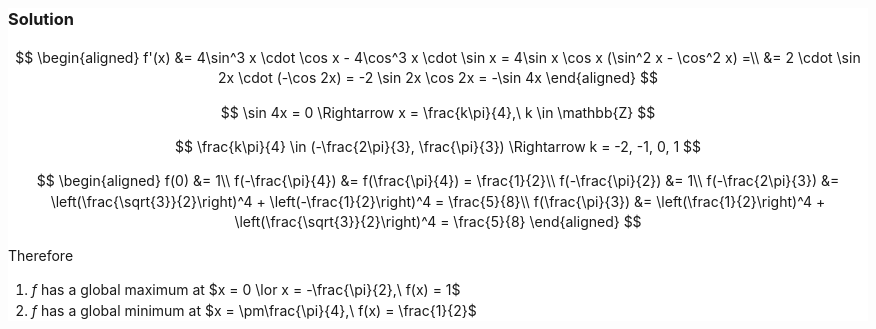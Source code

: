 ### Solution

$$
\begin{aligned}
f'(x) &= 4\sin^3 x \cdot \cos x - 4\cos^3 x \cdot \sin x = 4\sin x \cos x (\sin^2 x - \cos^2 x) =\\
&= 2 \cdot \sin 2x \cdot (-\cos 2x) = -2 \sin 2x \cos 2x = -\sin 4x
\end{aligned}
$$

$$
\sin 4x = 0 \Rightarrow x = \frac{k\pi}{4},\ k \in \mathbb{Z}
$$

$$
\frac{k\pi}{4} \in (-\frac{2\pi}{3}, \frac{\pi}{3}) \Rightarrow k = -2, -1, 0, 1
$$

$$
\begin{aligned}
f(0) &= 1\\
f(-\frac{\pi}{4}) &= f(\frac{\pi}{4}) = \frac{1}{2}\\
f(-\frac{\pi}{2}) &= 1\\
f(-\frac{2\pi}{3}) &= \left(\frac{\sqrt{3}}{2}\right)^4 + \left(-\frac{1}{2}\right)^4 = \frac{5}{8}\\
f(\frac{\pi}{3}) &= \left(\frac{1}{2}\right)^4 + \left(\frac{\sqrt{3}}{2}\right)^4 = \frac{5}{8}
\end{aligned}
$$

Therefore

1. $f$ has a global maximum at $x = 0 \lor x = -\frac{\pi}{2},\ f(x) = 1$
2. $f$ has a global minimum at $x = \pm\frac{\pi}{4},\ f(x) = \frac{1}{2}$
